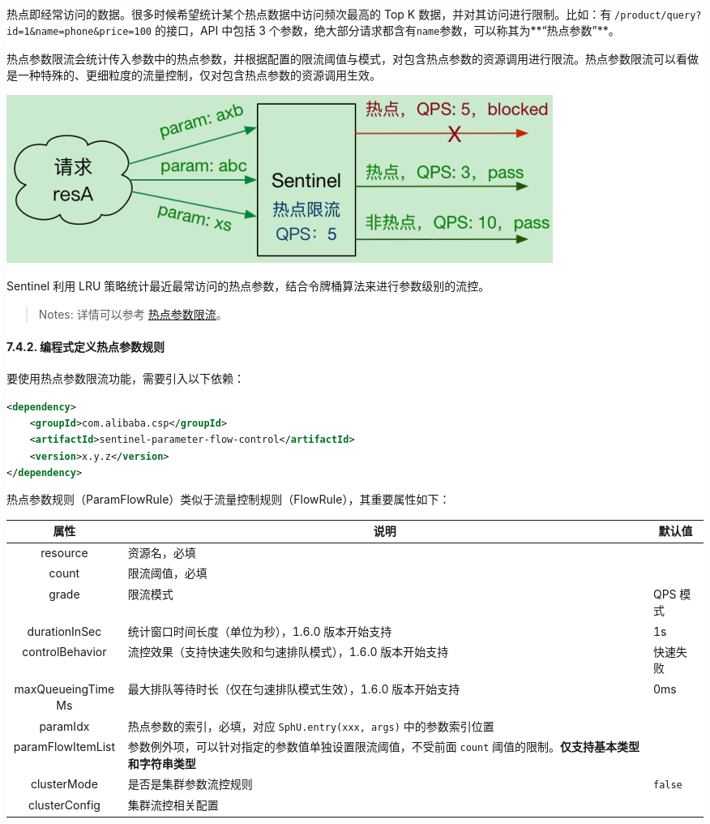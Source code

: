 热点即经常访问的数据。很多时候希望统计某个热点数据中访问频次最高的 Top K 数据，并对其访问进行限制。比如：有 `/product/query?id=1&name=phone&price=100` 的接口，API 中包括 3 个参数，绝大部分请求都含有`name`参数，可以称其为**“热点参数”**。

热点参数限流会统计传入参数中的热点参数，并根据配置的限流阈值与模式，对包含热点参数的资源调用进行限流。热点参数限流可以看做是一种特殊的、更细粒度的流量控制，仅对包含热点参数的资源调用生效。

![](images/171675208256909.png)

Sentinel 利用 LRU 策略统计最近最常访问的热点参数，结合令牌桶算法来进行参数级别的流控。

> Notes: 详情可以参考 [热点参数限流](https://sentinelguard.io/zh-cn/docs/parameter-flow-control.html)。

#### 7.4.2. 编程式定义热点参数规则

要使用热点参数限流功能，需要引入以下依赖：

```xml
<dependency>
    <groupId>com.alibaba.csp</groupId>
    <artifactId>sentinel-parameter-flow-control</artifactId>
    <version>x.y.z</version>
</dependency>
```

热点参数规则（ParamFlowRule）类似于流量控制规则（FlowRule），其重要属性如下：

|        属性        |                                               说明                                               |  默认值   |
| :---------------: | ----------------------------------------------------------------------------------------------- | -------- |
|     resource      | 资源名，必填                                                                                      |          |
|       count       | 限流阈值，必填                                                                                    |          |
|       grade       | 限流模式                                                                                         | QPS 模式 |
|   durationInSec   | 统计窗口时间长度（单位为秒），1.6.0 版本开始支持                                                       | 1s       |
|  controlBehavior  | 流控效果（支持快速失败和匀速排队模式），1.6.0 版本开始支持                                               | 快速失败  |
| maxQueueingTimeMs | 最大排队等待时长（仅在匀速排队模式生效），1.6.0 版本开始支持                                             | 0ms      |
|     paramIdx      | 热点参数的索引，必填，对应 `SphU.entry(xxx, args)` 中的参数索引位置                                    |          |
| paramFlowItemList | 参数例外项，可以针对指定的参数值单独设置限流阈值，不受前面 `count` 阈值的限制。**仅支持基本类型和字符串类型** |          |
|    clusterMode    | 是否是集群参数流控规则                                                                              | `false`  |
|   clusterConfig   | 集群流控相关配置                                                                                   |          |
